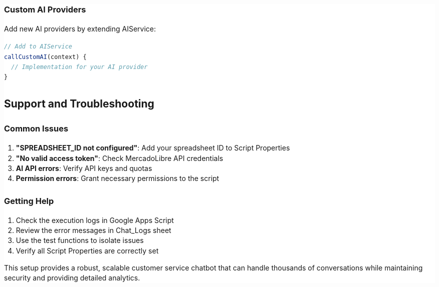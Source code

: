 ### Custom AI Providers

Add new AI providers by extending AIService:

```javascript
// Add to AIService
callCustomAI(context) {
  // Implementation for your AI provider
}
```

## Support and Troubleshooting

### Common Issues

1. **"SPREADSHEET_ID not configured"**: Add your spreadsheet ID to Script Properties
2. **"No valid access token"**: Check MercadoLibre API credentials
3. **AI API errors**: Verify API keys and quotas
4. **Permission errors**: Grant necessary permissions to the script

### Getting Help

1. Check the execution logs in Google Apps Script
2. Review the error messages in Chat_Logs sheet
3. Use the test functions to isolate issues
4. Verify all Script Properties are correctly set

This setup provides a robust, scalable customer service chatbot that can handle thousands of conversations while maintaining security and providing detailed analytics.